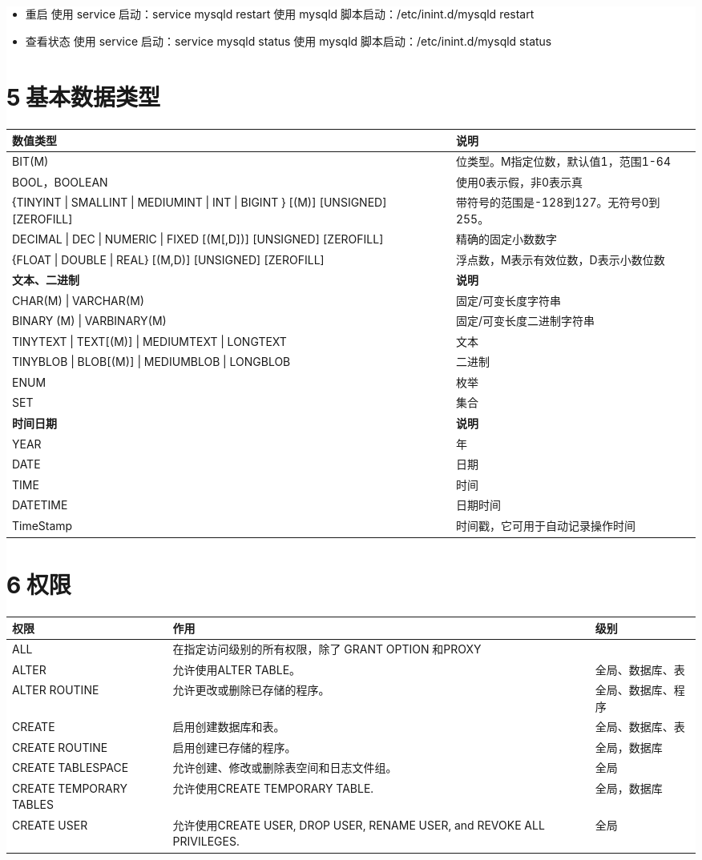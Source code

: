 *  重启
使用 service 启动：service mysqld restart
使用 mysqld  脚本启动：/etc/inint.d/mysqld restart

*  查看状态
使用 service 启动：service mysqld status
使用 mysqld  脚本启动：/etc/inint.d/mysqld status


# 5 基本数据类型

|数值类型|	说明|
|:--|:--|
|BIT(M)|位类型。M指定位数，默认值1，范围1-64
|BOOL，BOOLEAN| 使用0表示假，非0表示真
|{TINYINT \| SMALLINT \|  MEDIUMINT \| INT \| BIGINT } [(M)] [UNSIGNED] [ZEROFILL] |带符号的范围是-128到127。无符号0到255。
|DECIMAL \| DEC \| NUMERIC \| FIXED [(M[,D])] [UNSIGNED] [ZEROFILL]|精确的固定小数数字
|{FLOAT \| DOUBLE \|  REAL} [(M,D)] [UNSIGNED] [ZEROFILL] |	浮点数，M表示有效位数，D表示小数位数
|**文本、二进制**|**说明**|
|CHAR(M) \|  VARCHAR(M) |固定/可变长度字符串
|BINARY (M) \| VARBINARY(M)|固定/可变长度二进制字符串
|TINYTEXT \| TEXT[(M)] \|  MEDIUMTEXT \|  LONGTEXT |文本	
|TINYBLOB \| BLOB[(M)] \|  MEDIUMBLOB \|  LONGBLOB |二进制
|ENUM|枚举
|SET|集合
|**时间日期**|**说明**|
|YEAR|年
|DATE|日期
|TIME|时间
|DATETIME|日期时间
|TimeStamp	|时间戳，它可用于自动记录操作时间


# 6  权限

|权限|作用|级别|
|:--|:--|:--|
|ALL|在指定访问级别的所有权限，除了 GRANT OPTION 和PROXY|
|ALTER|允许使用ALTER TABLE。|全局、数据库、表|
|ALTER ROUTINE|允许更改或删除已存储的程序。|全局、数据库、程序|
|CREATE|启用创建数据库和表。|全局、数据库、表|
|CREATE ROUTINE|启用创建已存储的程序。|全局，数据库|
|CREATE TABLESPACE|允许创建、修改或删除表空间和日志文件组。|全局|
|CREATE TEMPORARY TABLES|	允许使用CREATE TEMPORARY TABLE. |全局，数据库|
|CREATE USER|	允许使用CREATE USER, DROP USER, RENAME USER, and REVOKE ALL PRIVILEGES. |全局|